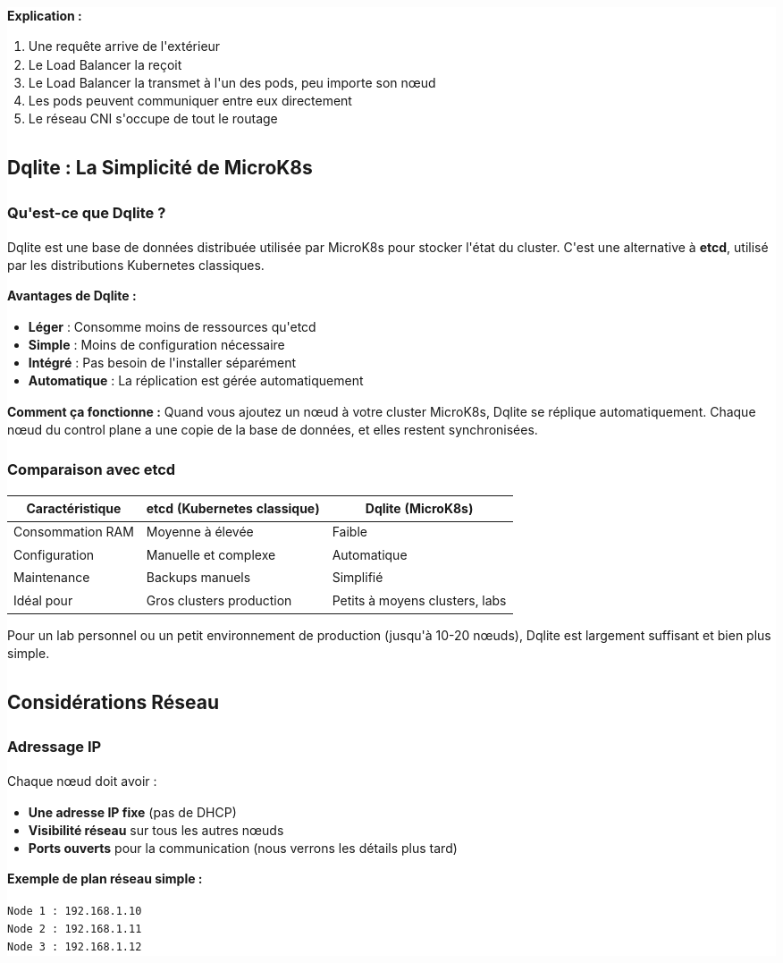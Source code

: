 **Explication :**
1. Une requête arrive de l'extérieur
2. Le Load Balancer la reçoit
3. Le Load Balancer la transmet à l'un des pods, peu importe son nœud
4. Les pods peuvent communiquer entre eux directement
5. Le réseau CNI s'occupe de tout le routage

## Dqlite : La Simplicité de MicroK8s

### Qu'est-ce que Dqlite ?

Dqlite est une base de données distribuée utilisée par MicroK8s pour stocker l'état du cluster. C'est une alternative à **etcd**, utilisé par les distributions Kubernetes classiques.

**Avantages de Dqlite :**
- **Léger** : Consomme moins de ressources qu'etcd
- **Simple** : Moins de configuration nécessaire
- **Intégré** : Pas besoin de l'installer séparément
- **Automatique** : La réplication est gérée automatiquement

**Comment ça fonctionne :**
Quand vous ajoutez un nœud à votre cluster MicroK8s, Dqlite se réplique automatiquement. Chaque nœud du control plane a une copie de la base de données, et elles restent synchronisées.

### Comparaison avec etcd

| Caractéristique | etcd (Kubernetes classique) | Dqlite (MicroK8s) |
|-----------------|-----------------------------|--------------------|
| Consommation RAM | Moyenne à élevée | Faible |
| Configuration | Manuelle et complexe | Automatique |
| Maintenance | Backups manuels | Simplifié |
| Idéal pour | Gros clusters production | Petits à moyens clusters, labs |

Pour un lab personnel ou un petit environnement de production (jusqu'à 10-20 nœuds), Dqlite est largement suffisant et bien plus simple.

## Considérations Réseau

### Adressage IP

Chaque nœud doit avoir :
- **Une adresse IP fixe** (pas de DHCP)
- **Visibilité réseau** sur tous les autres nœuds
- **Ports ouverts** pour la communication (nous verrons les détails plus tard)

**Exemple de plan réseau simple :**
```
Node 1 : 192.168.1.10
Node 2 : 192.168.1.11
Node 3 : 192.168.1.12
```
